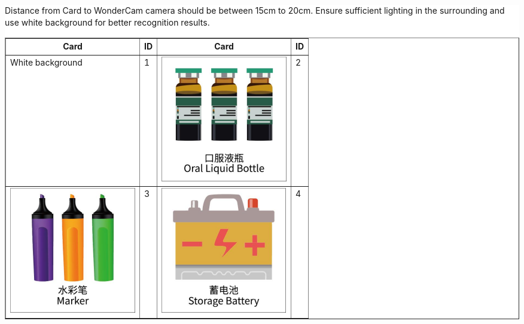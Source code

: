 Distance from Card to WonderCam camera should be between 15cm to 20cm. Ensure sufficient lighting in the surrounding and use white background for better recognition results.

<table  class="docutils-nobg" border="1">
  <colgroup>
    <col  />
    <col  />
    <col  />
    <col  />
  </colgroup>
  <thead>
    <tr >
      <th>Card</th>
      <th>ID</th>
      <th>Card</th>
      <th>ID</th>
    </tr>
  </thead>
  <tbody>
    <tr>
      <td>White background</td>
      <td>1</td>
      <td><img src="../_static/media/chapter_6/section_4/image4.png"  ></td>
      <td>2</td>
    </tr>
    <tr>
      <td><img src="../_static/media/chapter_6/section_4/image5.png"  ></td>
      <td>3</td>
      <td><img src="../_static/media/chapter_6/section_4/image6.png"  ></td>
      <td>4</td>
    </tr>